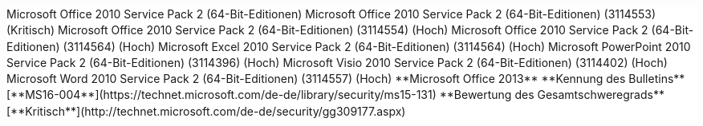 </td>
</tr>
<tr>
<td style="border:1px solid black;">
Microsoft Office 2010 Service Pack 2 (64-Bit-Editionen)

</td>
<td style="border:1px solid black;">
Microsoft Office 2010 Service Pack 2 (64-Bit-Editionen)  
(3114553)  
(Kritisch)  
Microsoft Office 2010 Service Pack 2 (64-Bit-Editionen)  
(3114554)  
(Hoch)  
Microsoft Office 2010 Service Pack 2 (64-Bit-Editionen)  
(3114564)  
(Hoch)  
Microsoft Excel 2010 Service Pack 2 (64-Bit-Editionen)  
(3114564)  
(Hoch)  
Microsoft PowerPoint 2010 Service Pack 2 (64-Bit-Editionen)  
(3114396)  
(Hoch)  
Microsoft Visio 2010 Service Pack 2 (64-Bit-Editionen)  
(3114402)  
(Hoch)  
Microsoft Word 2010 Service Pack 2 (64-Bit-Editionen)  
(3114557)  
(Hoch)

</td>
</tr>
<tr>
<td style="border:1px solid black;" colspan="2">
**Microsoft Office 2013**

</td>
</tr>
<tr>
<td style="border:1px solid black;">
**Kennung des Bulletins**

</td>
<td style="border:1px solid black;">
[**MS16-004**](https://technet.microsoft.com/de-de/library/security/ms15-131)

</td>
</tr>
<tr>
<td style="border:1px solid black;">
**Bewertung des Gesamtschweregrads**

</td>
<td style="border:1px solid black;">
[**Kritisch**](http://technet.microsoft.com/de-de/security/gg309177.aspx)
